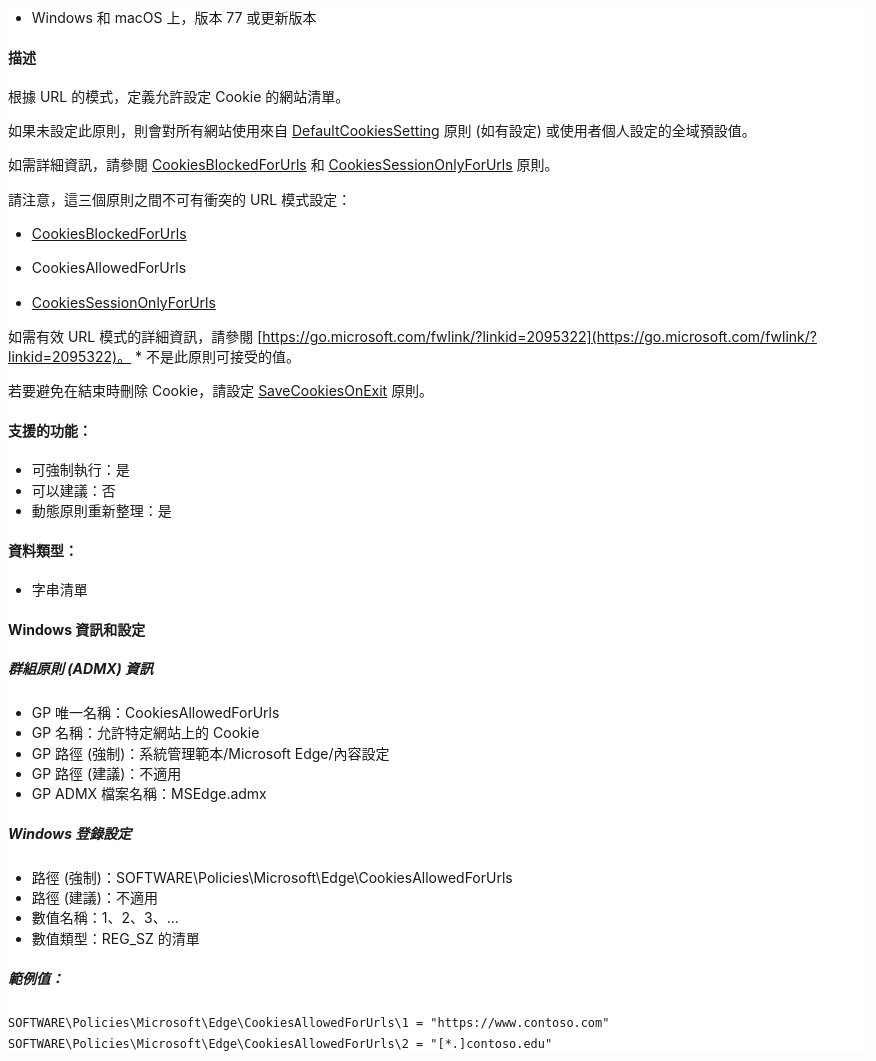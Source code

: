   - Windows 和 macOS 上，版本 77 或更新版本

  #### <a name="description"></a>描述

  根據 URL 的模式，定義允許設定 Cookie 的網站清單。

如果未設定此原則，則會對所有網站使用來自 [DefaultCookiesSetting](#defaultcookiessetting) 原則 (如有設定) 或使用者個人設定的全域預設值。

如需詳細資訊，請參閱 [CookiesBlockedForUrls](#cookiesblockedforurls) 和 [CookiesSessionOnlyForUrls](#cookiessessiononlyforurls) 原則。

請注意，這三個原則之間不可有衝突的 URL 模式設定：

- [CookiesBlockedForUrls](#cookiesblockedforurls)

- CookiesAllowedForUrls

- [CookiesSessionOnlyForUrls](#cookiessessiononlyforurls)

如需有效 URL 模式的詳細資訊，請參閱 [https://go.microsoft.com/fwlink/?linkid=2095322](https://go.microsoft.com/fwlink/?linkid=2095322)。 * 不是此原則可接受的值。

若要避免在結束時刪除 Cookie，請設定 [SaveCookiesOnExit](#savecookiesonexit) 原則。

  #### <a name="supported-features"></a>支援的功能：

  - 可強制執行：是
  - 可以建議：否
  - 動態原則重新整理：是

  #### <a name="data-type"></a>資料類型：

  - 字串清單

  #### <a name="windows-information-and-settings"></a>Windows 資訊和設定

  ##### <a name="group-policy-admx-info"></a>群組原則 (ADMX) 資訊

  - GP 唯一名稱：CookiesAllowedForUrls
  - GP 名稱：允許特定網站上的 Cookie
  - GP 路徑 (強制)：系統管理範本/Microsoft Edge/內容設定
  - GP 路徑 (建議)：不適用
  - GP ADMX 檔案名稱：MSEdge.admx

  ##### <a name="windows-registry-settings"></a>Windows 登錄設定

  - 路徑 (強制)：SOFTWARE\Policies\Microsoft\Edge\CookiesAllowedForUrls
  - 路徑 (建議)：不適用
  - 數值名稱：1、2、3、...
  - 數值類型：REG_SZ 的清單

  ##### <a name="example-value"></a>範例值：

```
SOFTWARE\Policies\Microsoft\Edge\CookiesAllowedForUrls\1 = "https://www.contoso.com"
SOFTWARE\Policies\Microsoft\Edge\CookiesAllowedForUrls\2 = "[*.]contoso.edu"

```
